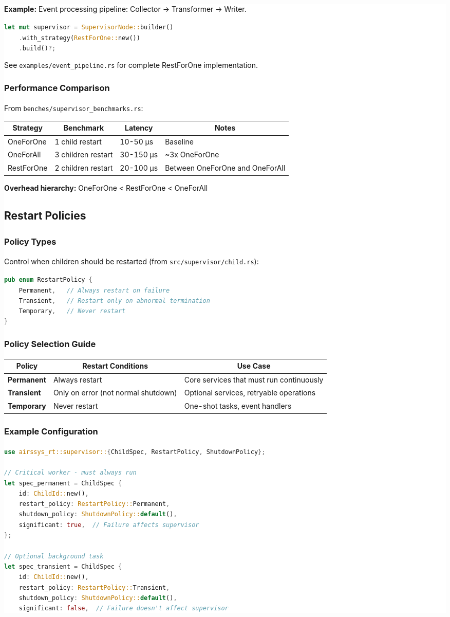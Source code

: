 **Example:** Event processing pipeline: Collector → Transformer → Writer.

```rust
let mut supervisor = SupervisorNode::builder()
    .with_strategy(RestForOne::new())
    .build()?;
```

See `examples/event_pipeline.rs` for complete RestForOne implementation.

### Performance Comparison

From `benches/supervisor_benchmarks.rs`:

| Strategy | Benchmark | Latency | Notes |
|----------|-----------|---------|-------|
| OneForOne | 1 child restart | 10-50 µs | Baseline |
| OneForAll | 3 children restart | 30-150 µs | ~3x OneForOne |
| RestForOne | 2 children restart | 20-100 µs | Between OneForOne and OneForAll |

**Overhead hierarchy:** OneForOne < RestForOne < OneForAll

## Restart Policies

### Policy Types

Control when children should be restarted (from `src/supervisor/child.rs`):

```rust
pub enum RestartPolicy {
    Permanent,   // Always restart on failure
    Transient,   // Restart only on abnormal termination
    Temporary,   // Never restart
}
```

### Policy Selection Guide

| Policy | Restart Conditions | Use Case |
|--------|-------------------|----------|
| **Permanent** | Always restart | Core services that must run continuously |
| **Transient** | Only on error (not normal shutdown) | Optional services, retryable operations |
| **Temporary** | Never restart | One-shot tasks, event handlers |

### Example Configuration

```rust
use airssys_rt::supervisor::{ChildSpec, RestartPolicy, ShutdownPolicy};

// Critical worker - must always run
let spec_permanent = ChildSpec {
    id: ChildId::new(),
    restart_policy: RestartPolicy::Permanent,
    shutdown_policy: ShutdownPolicy::default(),
    significant: true,  // Failure affects supervisor
};

// Optional background task
let spec_transient = ChildSpec {
    id: ChildId::new(),
    restart_policy: RestartPolicy::Transient,
    shutdown_policy: ShutdownPolicy::default(),
    significant: false,  // Failure doesn't affect supervisor
```